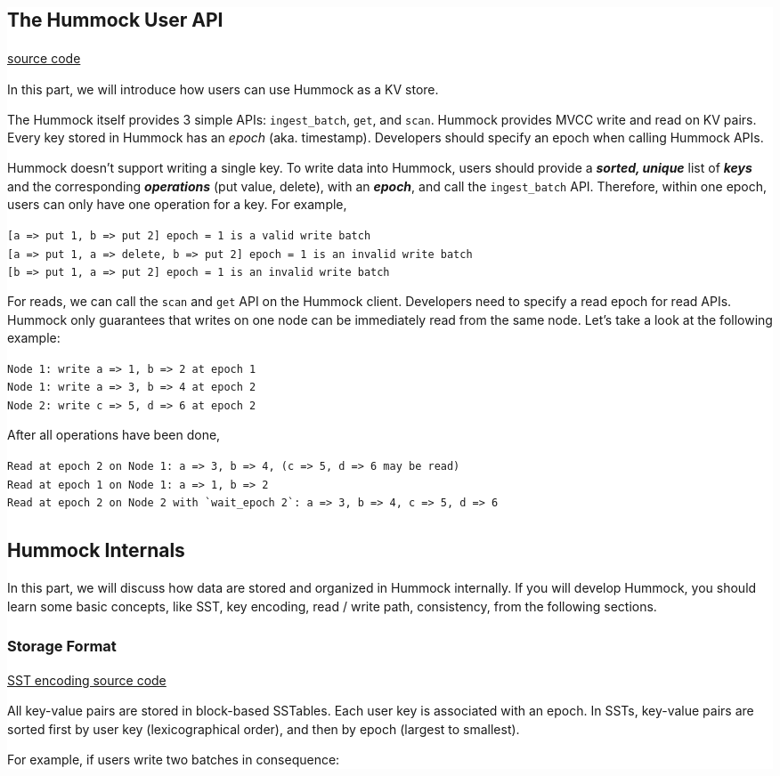 ## The Hummock User API

[source code](https://github.com/risingwavelabs/risingwave/blob/main/src/storage/src/hummock/mod.rs)

In this part, we will introduce how users can use Hummock as a KV store.

The Hummock itself provides 3 simple APIs: `ingest_batch`, `get`, and `scan`. Hummock provides MVCC write and read on KV pairs. Every key stored in Hummock has an *epoch* (aka. timestamp). Developers should specify an epoch when calling Hummock APIs.

Hummock doesn’t support writing a single key. To write data into Hummock, users should provide a ***sorted, unique*** list of ***keys*** and the corresponding ***operations*** (put value, delete), with an ***epoch***, and call the `ingest_batch` API. Therefore, within one epoch, users can only have one operation for a key. For example,

```
[a => put 1, b => put 2] epoch = 1 is a valid write batch
[a => put 1, a => delete, b => put 2] epoch = 1 is an invalid write batch
[b => put 1, a => put 2] epoch = 1 is an invalid write batch
```

For reads, we can call the `scan` and `get` API on the Hummock client. Developers need to specify a read epoch for read APIs. Hummock only guarantees that writes on one node can be immediately read from the same node. Let’s take a look at the following example:

```
Node 1: write a => 1, b => 2 at epoch 1
Node 1: write a => 3, b => 4 at epoch 2
Node 2: write c => 5, d => 6 at epoch 2
```

After all operations have been done,

```
Read at epoch 2 on Node 1: a => 3, b => 4, (c => 5, d => 6 may be read)
Read at epoch 1 on Node 1: a => 1, b => 2
Read at epoch 2 on Node 2 with `wait_epoch 2`: a => 3, b => 4, c => 5, d => 6
```


## Hummock Internals

In this part, we will discuss how data are stored and organized in Hummock internally. If you will develop Hummock, you should learn some basic concepts, like SST, key encoding, read / write path, consistency, from the following sections.

### Storage Format

[SST encoding source code](https://github.com/risingwavelabs/risingwave/tree/main/src/storage/src/hummock/sstable)

All key-value pairs are stored in block-based SSTables. Each user key is associated with an epoch. In SSTs, key-value pairs are sorted first by user key (lexicographical order), and then by epoch (largest to smallest).

For example, if users write two batches in consequence:
